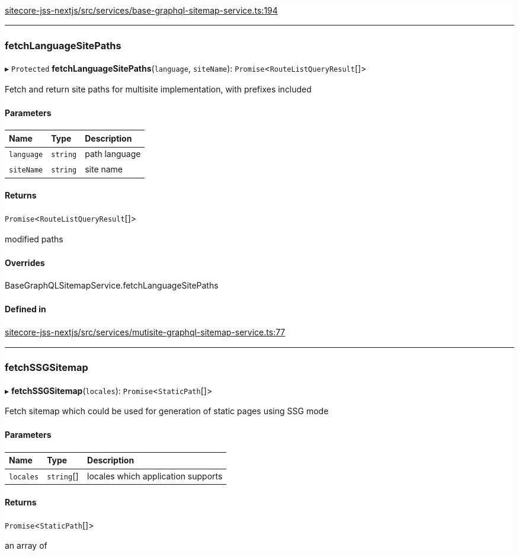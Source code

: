 [sitecore-jss-nextjs/src/services/base-graphql-sitemap-service.ts:194](https://github.com/Sitecore/jss/blob/af7c4bd80/packages/sitecore-jss-nextjs/src/services/base-graphql-sitemap-service.ts#L194)

___

### fetchLanguageSitePaths

▸ `Protected` **fetchLanguageSitePaths**(`language`, `siteName`): `Promise`\<`RouteListQueryResult`[]\>

Fetch and return site paths for multisite implementation, with prefixes included

#### Parameters

| Name | Type | Description |
| :------ | :------ | :------ |
| `language` | `string` | path language |
| `siteName` | `string` | site name |

#### Returns

`Promise`\<`RouteListQueryResult`[]\>

modified paths

#### Overrides

BaseGraphQLSitemapService.fetchLanguageSitePaths

#### Defined in

[sitecore-jss-nextjs/src/services/mutisite-graphql-sitemap-service.ts:77](https://github.com/Sitecore/jss/blob/af7c4bd80/packages/sitecore-jss-nextjs/src/services/mutisite-graphql-sitemap-service.ts#L77)

___

### fetchSSGSitemap

▸ **fetchSSGSitemap**(`locales`): `Promise`\<`StaticPath`[]\>

Fetch sitemap which could be used for generation of static pages using SSG mode

#### Parameters

| Name | Type | Description |
| :------ | :------ | :------ |
| `locales` | `string`[] | locales which application supports |

#### Returns

`Promise`\<`StaticPath`[]\>

an array of
